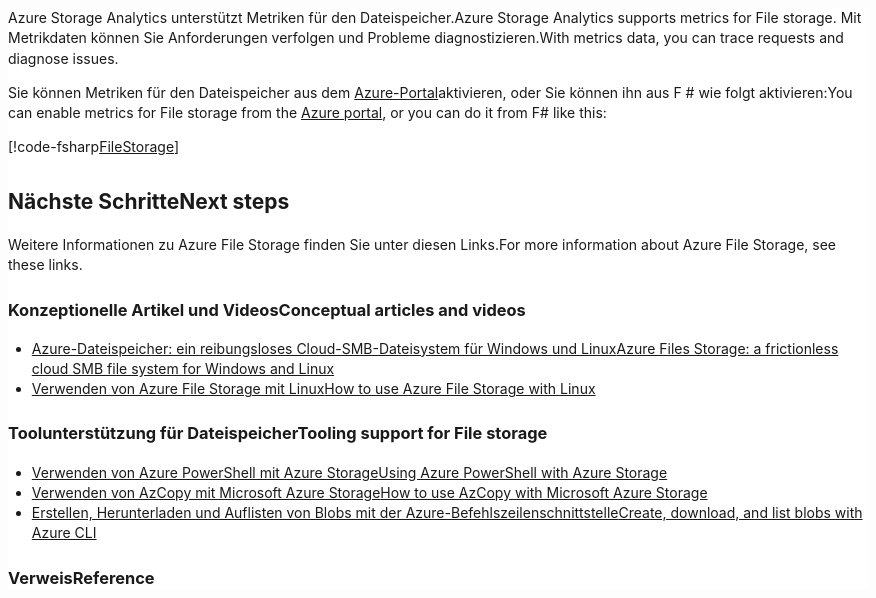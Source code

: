 <span data-ttu-id="2d842-169">Azure Storage Analytics unterstützt Metriken für den Dateispeicher.</span><span class="sxs-lookup"><span data-stu-id="2d842-169">Azure Storage Analytics supports metrics for File storage.</span></span> <span data-ttu-id="2d842-170">Mit Metrikdaten können Sie Anforderungen verfolgen und Probleme diagnostizieren.</span><span class="sxs-lookup"><span data-stu-id="2d842-170">With metrics data, you can trace requests and diagnose issues.</span></span>

<span data-ttu-id="2d842-171">Sie können Metriken für den Dateispeicher aus dem [Azure-Portal](https://portal.azure.com)aktivieren, oder Sie können ihn aus F # wie folgt aktivieren:</span><span class="sxs-lookup"><span data-stu-id="2d842-171">You can enable metrics for File storage from the [Azure portal](https://portal.azure.com), or you can do it from F# like this:</span></span>

[!code-fsharp[FileStorage](~/samples/snippets/fsharp/azure/file-storage.fsx#L126-L140)]

## <a name="next-steps"></a><span data-ttu-id="2d842-172">Nächste Schritte</span><span class="sxs-lookup"><span data-stu-id="2d842-172">Next steps</span></span>

<span data-ttu-id="2d842-173">Weitere Informationen zu Azure File Storage finden Sie unter diesen Links.</span><span class="sxs-lookup"><span data-stu-id="2d842-173">For more information about Azure File Storage, see these links.</span></span>

### <a name="conceptual-articles-and-videos"></a><span data-ttu-id="2d842-174">Konzeptionelle Artikel und Videos</span><span class="sxs-lookup"><span data-stu-id="2d842-174">Conceptual articles and videos</span></span>

- [<span data-ttu-id="2d842-175">Azure-Dateispeicher: ein reibungsloses Cloud-SMB-Dateisystem für Windows und Linux</span><span class="sxs-lookup"><span data-stu-id="2d842-175">Azure Files Storage: a frictionless cloud SMB file system for Windows and Linux</span></span>](https://azure.microsoft.com/resources/videos/azurecon-2015-azure-files-storage-a-frictionless-cloud-smb-file-system-for-windows-and-linux/)
- [<span data-ttu-id="2d842-176">Verwenden von Azure File Storage mit Linux</span><span class="sxs-lookup"><span data-stu-id="2d842-176">How to use Azure File Storage with Linux</span></span>](/azure/storage/storage-how-to-use-files-linux)

### <a name="tooling-support-for-file-storage"></a><span data-ttu-id="2d842-177">Toolunterstützung für Dateispeicher</span><span class="sxs-lookup"><span data-stu-id="2d842-177">Tooling support for File storage</span></span>

- [<span data-ttu-id="2d842-178">Verwenden von Azure PowerShell mit Azure Storage</span><span class="sxs-lookup"><span data-stu-id="2d842-178">Using Azure PowerShell with Azure Storage</span></span>](/azure/storage/storage-powershell-guide-full)
- [<span data-ttu-id="2d842-179">Verwenden von AzCopy mit Microsoft Azure Storage</span><span class="sxs-lookup"><span data-stu-id="2d842-179">How to use AzCopy with Microsoft Azure Storage</span></span>](/azure/storage/storage-use-azcopy)
- [<span data-ttu-id="2d842-180">Erstellen, Herunterladen und Auflisten von Blobs mit der Azure-Befehlszeilenschnittstelle</span><span class="sxs-lookup"><span data-stu-id="2d842-180">Create, download, and list blobs with Azure CLI</span></span>](/azure/storage/blobs/storage-quickstart-blobs-cli#create-and-manage-file-shares)

### <a name="reference"></a><span data-ttu-id="2d842-181">Verweis</span><span class="sxs-lookup"><span data-stu-id="2d842-181">Reference</span></span>
